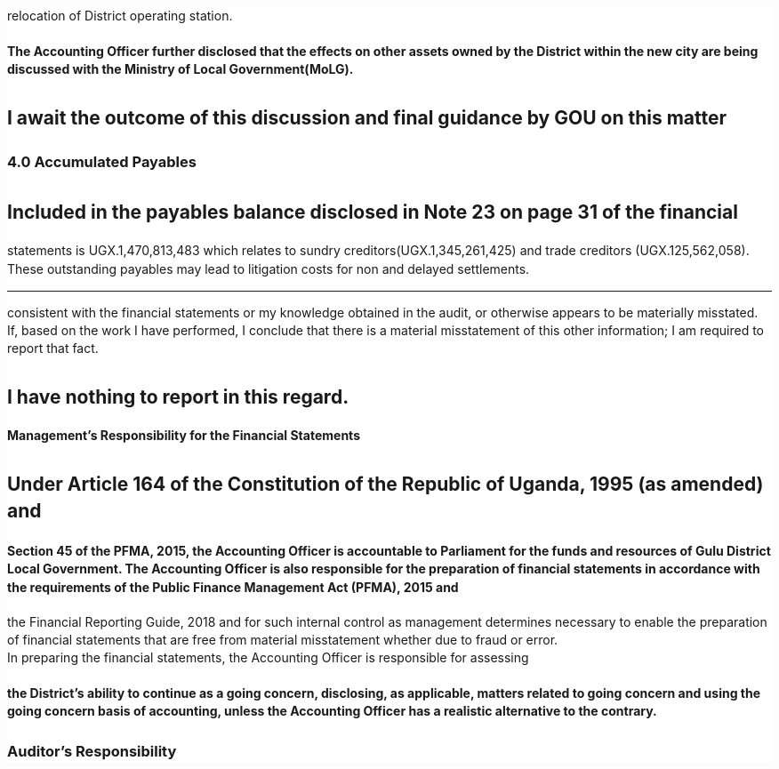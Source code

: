 relocation of District operating station.

#### The Accounting Officer further disclosed that the effects on other assets owned by the District within the new city are being discussed with the Ministry of Local Government(MoLG).

## I await the outcome of this discussion and final guidance by GOU on this matter

### 4.0 Accumulated Payables

## Included in the payables balance disclosed in Note 23 on page 31 of the financial

statements is UGX.1,470,813,483 which relates to sundry creditors(UGX.1,345,261,425) and trade creditors (UGX.125,562,058). These outstanding payables may lead to litigation costs for non and delayed settlements.

---

consistent with the financial statements or my knowledge obtained in the audit, or otherwise appears to be materially misstated. If, based on the work I have performed, I conclude that there is a material misstatement of this other information; I am required to report that fact.

## I have nothing to report in this regard.

**Management’s Responsibility for the Financial Statements**

## Under Article 164 of the Constitution of the Republic of Uganda, 1995 (as amended) and

#### Section 45 of the PFMA, 2015, the Accounting Officer is accountable to Parliament for the funds and resources of Gulu District Local Government. The Accounting Officer is also responsible for the preparation of financial statements in accordance with the requirements of the Public Finance Management Act (PFMA), 2015 and

the Financial Reporting Guide, 2018 and for such internal control as management determines necessary to enable the preparation of financial statements that are free from material misstatement whether due to fraud or error.  
In preparing the financial statements, the Accounting Officer is responsible for assessing

#### the District’s ability to continue as a going concern, disclosing, as applicable, matters related to going concern and using the going concern basis of accounting, unless the Accounting Officer has a realistic alternative to the contrary.

### Auditor’s Responsibility
